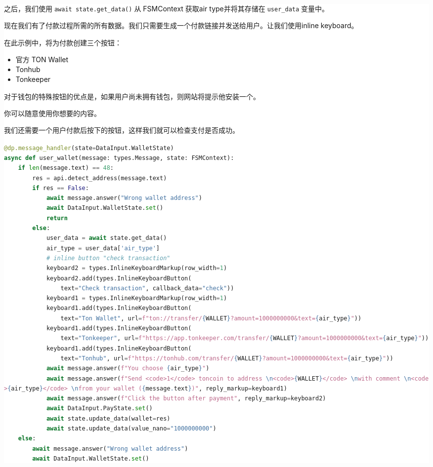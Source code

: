 之后，我们使用 `await state.get_data()` 从 FSMContext 获取air type并将其存储在 `user_data` 变量中。

现在我们有了付款过程所需的所有数据。我们只需要生成一个付款链接并发送给用户。让我们使用inline keyboard。

在此示例中，将为付款创建三个按钮：

- 官方 TON Wallet
- Tonhub
- Tonkeeper

对于钱包的特殊按钮的优点是，如果用户尚未拥有钱包，则网站将提示他安装一个。

你可以随意使用你想要的内容。

我们还需要一个用户付款后按下的按钮，这样我们就可以检查支付是否成功。

```python
@dp.message_handler(state=DataInput.WalletState)
async def user_wallet(message: types.Message, state: FSMContext):
    if len(message.text) == 48:
        res = api.detect_address(message.text)
        if res == False:
            await message.answer("Wrong wallet address")
            await DataInput.WalletState.set()
            return
        else:
            user_data = await state.get_data()
            air_type = user_data['air_type']
            # inline button "check transaction"
            keyboard2 = types.InlineKeyboardMarkup(row_width=1)
            keyboard2.add(types.InlineKeyboardButton(
                text="Check transaction", callback_data="check"))
            keyboard1 = types.InlineKeyboardMarkup(row_width=1)
            keyboard1.add(types.InlineKeyboardButton(
                text="Ton Wallet", url=f"ton://transfer/{WALLET}?amount=1000000000&text={air_type}"))
            keyboard1.add(types.InlineKeyboardButton(
                text="Tonkeeper", url=f"https://app.tonkeeper.com/transfer/{WALLET}?amount=1000000000&text={air_type}"))
            keyboard1.add(types.InlineKeyboardButton(
                text="Tonhub", url=f"https://tonhub.com/transfer/{WALLET}?amount=1000000000&text={air_type}"))
            await message.answer(f"You choose {air_type}")
            await message.answer(f"Send <code>1</code> toncoin to address \n<code>{WALLET}</code> \nwith comment \n<code>{air_type}</code> \nfrom your wallet ({message.text})", reply_markup=keyboard1)
            await message.answer(f"Click the button after payment", reply_markup=keyboard2)
            await DataInput.PayState.set()
            await state.update_data(wallet=res)
            await state.update_data(value_nano="1000000000")
    else:
        await message.answer("Wrong wallet address")
        await DataInput.WalletState.set()
```
